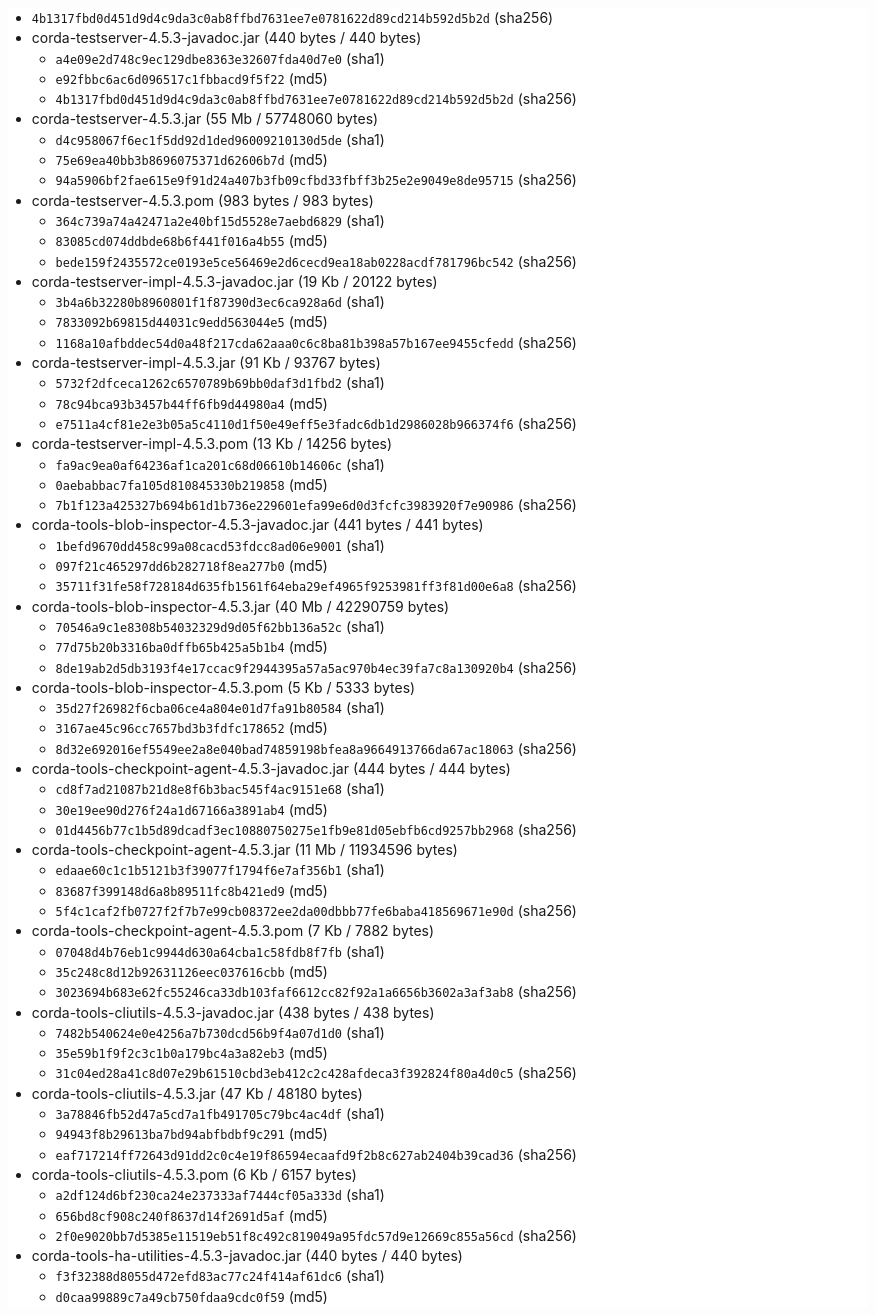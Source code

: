   * `4b1317fbd0d451d9d4c9da3c0ab8ffbd7631ee7e0781622d89cd214b592d5b2d` (sha256)
* corda-testserver-4.5.3-javadoc.jar (440 bytes / 440 bytes)
  * `a4e09e2d748c9ec129dbe8363e32607fda40d7e0` (sha1)
  * `e92fbbc6ac6d096517c1fbbacd9f5f22` (md5)
  * `4b1317fbd0d451d9d4c9da3c0ab8ffbd7631ee7e0781622d89cd214b592d5b2d` (sha256)
* corda-testserver-4.5.3.jar (55 Mb / 57748060 bytes)
  * `d4c958067f6ec1f5dd92d1ded96009210130d5de` (sha1)
  * `75e69ea40bb3b8696075371d62606b7d` (md5)
  * `94a5906bf2fae615e9f91d24a407b3fb09cfbd33fbff3b25e2e9049e8de95715` (sha256)
* corda-testserver-4.5.3.pom (983 bytes / 983 bytes)
  * `364c739a74a42471a2e40bf15d5528e7aebd6829` (sha1)
  * `83085cd074ddbde68b6f441f016a4b55` (md5)
  * `bede159f2435572ce0193e5ce56469e2d6cecd9ea18ab0228acdf781796bc542` (sha256)
* corda-testserver-impl-4.5.3-javadoc.jar (19 Kb / 20122 bytes)
  * `3b4a6b32280b8960801f1f87390d3ec6ca928a6d` (sha1)
  * `7833092b69815d44031c9edd563044e5` (md5)
  * `1168a10afbddec54d0a48f217cda62aaa0c6c8ba81b398a57b167ee9455cfedd` (sha256)
* corda-testserver-impl-4.5.3.jar (91 Kb / 93767 bytes)
  * `5732f2dfceca1262c6570789b69bb0daf3d1fbd2` (sha1)
  * `78c94bca93b3457b44ff6fb9d44980a4` (md5)
  * `e7511a4cf81e2e3b05a5c4110d1f50e49eff5e3fadc6db1d2986028b966374f6` (sha256)
* corda-testserver-impl-4.5.3.pom (13 Kb / 14256 bytes)
  * `fa9ac9ea0af64236af1ca201c68d06610b14606c` (sha1)
  * `0aebabbac7fa105d810845330b219858` (md5)
  * `7b1f123a425327b694b61d1b736e229601efa99e6d0d3fcfc3983920f7e90986` (sha256)
* corda-tools-blob-inspector-4.5.3-javadoc.jar (441 bytes / 441 bytes)
  * `1befd9670dd458c99a08cacd53fdcc8ad06e9001` (sha1)
  * `097f21c465297dd6b282718f8ea277b0` (md5)
  * `35711f31fe58f728184d635fb1561f64eba29ef4965f9253981ff3f81d00e6a8` (sha256)
* corda-tools-blob-inspector-4.5.3.jar (40 Mb / 42290759 bytes)
  * `70546a9c1e8308b54032329d9d05f62bb136a52c` (sha1)
  * `77d75b20b3316ba0dffb65b425a5b1b4` (md5)
  * `8de19ab2d5db3193f4e17ccac9f2944395a57a5ac970b4ec39fa7c8a130920b4` (sha256)
* corda-tools-blob-inspector-4.5.3.pom (5 Kb / 5333 bytes)
  * `35d27f26982f6cba06ce4a804e01d7fa91b80584` (sha1)
  * `3167ae45c96cc7657bd3b3fdfc178652` (md5)
  * `8d32e692016ef5549ee2a8e040bad74859198bfea8a9664913766da67ac18063` (sha256)
* corda-tools-checkpoint-agent-4.5.3-javadoc.jar (444 bytes / 444 bytes)
  * `cd8f7ad21087b21d8e8f6b3bac545f4ac9151e68` (sha1)
  * `30e19ee90d276f24a1d67166a3891ab4` (md5)
  * `01d4456b77c1b5d89dcadf3ec10880750275e1fb9e81d05ebfb6cd9257bb2968` (sha256)
* corda-tools-checkpoint-agent-4.5.3.jar (11 Mb / 11934596 bytes)
  * `edaae60c1c1b5121b3f39077f1794f6e7af356b1` (sha1)
  * `83687f399148d6a8b89511fc8b421ed9` (md5)
  * `5f4c1caf2fb0727f2f7b7e99cb08372ee2da00dbbb77fe6baba418569671e90d` (sha256)
* corda-tools-checkpoint-agent-4.5.3.pom (7 Kb / 7882 bytes)
  * `07048d4b76eb1c9944d630a64cba1c58fdb8f7fb` (sha1)
  * `35c248c8d12b92631126eec037616cbb` (md5)
  * `3023694b683e62fc55246ca33db103faf6612cc82f92a1a6656b3602a3af3ab8` (sha256)
* corda-tools-cliutils-4.5.3-javadoc.jar (438 bytes / 438 bytes)
  * `7482b540624e0e4256a7b730dcd56b9f4a07d1d0` (sha1)
  * `35e59b1f9f2c3c1b0a179bc4a3a82eb3` (md5)
  * `31c04ed28a41c8d07e29b61510cbd3eb412c2c428afdeca3f392824f80a4d0c5` (sha256)
* corda-tools-cliutils-4.5.3.jar (47 Kb / 48180 bytes)
  * `3a78846fb52d47a5cd7a1fb491705c79bc4ac4df` (sha1)
  * `94943f8b29613ba7bd94abfbdbf9c291` (md5)
  * `eaf717214ff72643d91dd2c0c4e19f86594ecaafd9f2b8c627ab2404b39cad36` (sha256)
* corda-tools-cliutils-4.5.3.pom (6 Kb / 6157 bytes)
  * `a2df124d6bf230ca24e237333af7444cf05a333d` (sha1)
  * `656bd8cf908c240f8637d14f2691d5af` (md5)
  * `2f0e9020bb7d5385e11519eb51f8c492c819049a95fdc57d9e12669c855a56cd` (sha256)
* corda-tools-ha-utilities-4.5.3-javadoc.jar (440 bytes / 440 bytes)
  * `f3f32388d8055d472efd83ac77c24f414af61dc6` (sha1)
  * `d0caa99889c7a49cb750fdaa9cdc0f59` (md5)